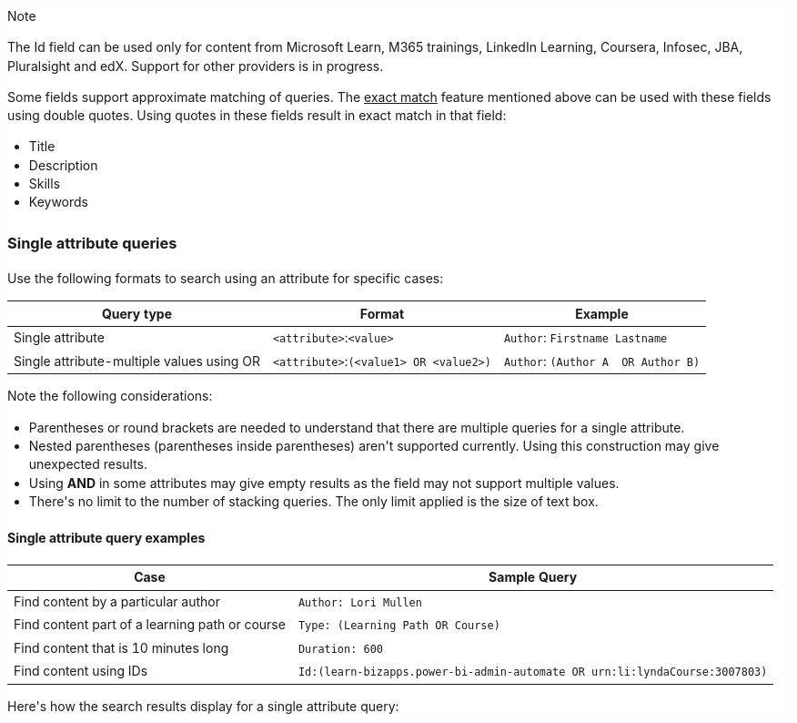 >[!NOTE]
> The Id field can be used only for content from Microsoft Learn, M365 trainings, LinkedIn Learning, Coursera, Infosec, JBA, Pluralsight and edX. Support for other providers is in progress.

Some fields support approximate matching of queries. The [exact match](#find-an-exact-match) feature mentioned above can be used with these fields using double quotes.
Using quotes in these fields result in exact match in that field:

- Title
- Description
- Skills
- Keywords



### Single attribute queries

Use the following formats to search using an attribute for specific cases:

|Query type| Format | Example |
|------|-----|------|
|Single attribute| `<attribute>`:`<value>` | `Author`: `Firstname Lastname`|
Single attribute-multiple values using OR| `<attribute>`:`(<value1> OR <value2>)`|`Author`: `(Author A  OR Author B)`|


Note the following considerations: 

- Parentheses or round brackets are needed to understand that there are multiple queries for a single attribute.
- Nested parentheses (parentheses inside parentheses) aren't supported currently. Using this construction may give unexpected results.
- Using **AND** in some attributes may give empty results as the field may not support multiple values.
- There's no limit to the number of stacking queries. The only limit applied is the size of text box.

#### Single attribute query examples


|Case| Sample Query |
|------|-----|
|Find content by a particular author | `Author: Lori Mullen`|
|Find content part of a learning path or course | `Type: (Learning Path OR Course)`|
|Find content that is 10 minutes long| `Duration: 600`|
|Find content using IDs| `Id:(learn-bizapps.power-bi-admin-automate OR urn:li:lyndaCourse:3007803)` |

Here's how the search results display for a single attribute query: 

